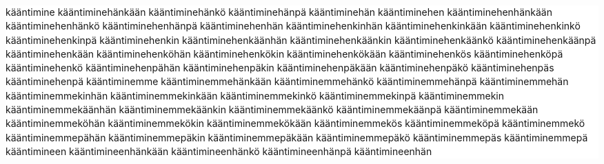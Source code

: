 kääntimine
kääntiminehänkään
kääntiminehänkö
kääntiminehänpä
kääntiminehän
kääntiminehen
kääntiminehenhänkään
kääntiminehenhänkö
kääntiminehenhänpä
kääntiminehenhän
kääntiminehenkinhän
kääntiminehenkinkään
kääntiminehenkinkö
kääntiminehenkinpä
kääntiminehenkin
kääntiminehenkäänhän
kääntiminehenkäänkin
kääntiminehenkäänkö
kääntiminehenkäänpä
kääntiminehenkään
kääntiminehenköhän
kääntiminehenkökin
kääntiminehenkökään
kääntiminehenkös
kääntiminehenköpä
kääntiminehenkö
kääntiminehenpähän
kääntiminehenpäkin
kääntiminehenpäkään
kääntiminehenpäkö
kääntiminehenpäs
kääntiminehenpä
kääntiminemme
kääntiminemmehänkään
kääntiminemmehänkö
kääntiminemmehänpä
kääntiminemmehän
kääntiminemmekinhän
kääntiminemmekinkään
kääntiminemmekinkö
kääntiminemmekinpä
kääntiminemmekin
kääntiminemmekäänhän
kääntiminemmekäänkin
kääntiminemmekäänkö
kääntiminemmekäänpä
kääntiminemmekään
kääntiminemmeköhän
kääntiminemmekökin
kääntiminemmekökään
kääntiminemmekös
kääntiminemmeköpä
kääntiminemmekö
kääntiminemmepähän
kääntiminemmepäkin
kääntiminemmepäkään
kääntiminemmepäkö
kääntiminemmepäs
kääntiminemmepä
kääntimineen
kääntimineenhänkään
kääntimineenhänkö
kääntimineenhänpä
kääntimineenhän
